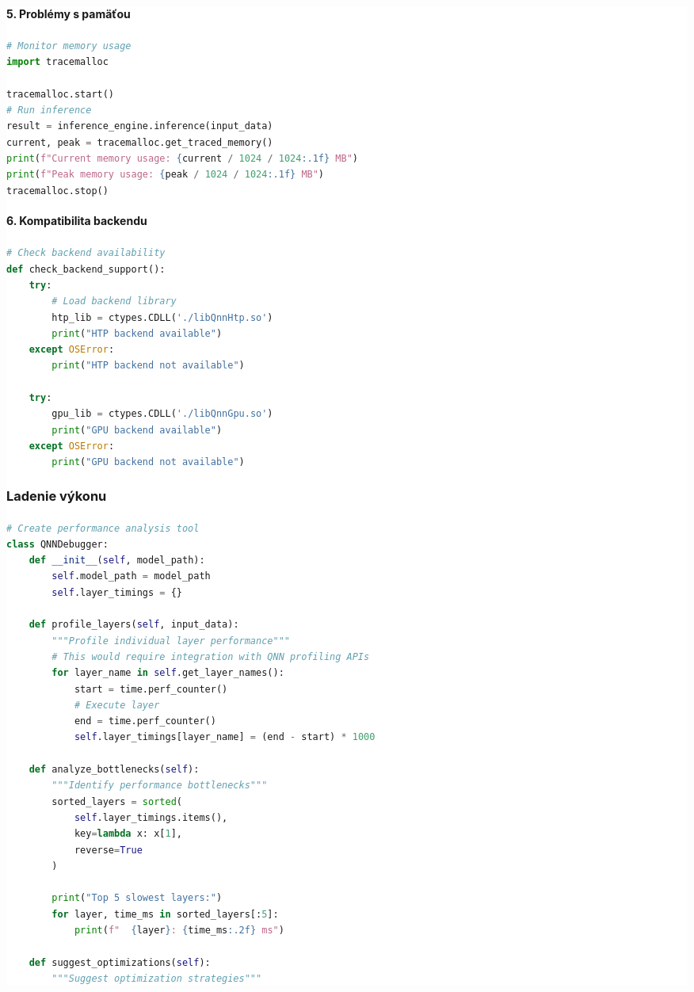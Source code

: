 #### 5. Problémy s pamäťou
```python
# Monitor memory usage
import tracemalloc

tracemalloc.start()
# Run inference
result = inference_engine.inference(input_data)
current, peak = tracemalloc.get_traced_memory()
print(f"Current memory usage: {current / 1024 / 1024:.1f} MB")
print(f"Peak memory usage: {peak / 1024 / 1024:.1f} MB")
tracemalloc.stop()
```

#### 6. Kompatibilita backendu
```python
# Check backend availability
def check_backend_support():
    try:
        # Load backend library
        htp_lib = ctypes.CDLL('./libQnnHtp.so')
        print("HTP backend available")
    except OSError:
        print("HTP backend not available")
    
    try:
        gpu_lib = ctypes.CDLL('./libQnnGpu.so')
        print("GPU backend available")
    except OSError:
        print("GPU backend not available")
```

### Ladenie výkonu

```python
# Create performance analysis tool
class QNNDebugger:
    def __init__(self, model_path):
        self.model_path = model_path
        self.layer_timings = {}
    
    def profile_layers(self, input_data):
        """Profile individual layer performance"""
        # This would require integration with QNN profiling APIs
        for layer_name in self.get_layer_names():
            start = time.perf_counter()
            # Execute layer
            end = time.perf_counter()
            self.layer_timings[layer_name] = (end - start) * 1000
    
    def analyze_bottlenecks(self):
        """Identify performance bottlenecks"""
        sorted_layers = sorted(
            self.layer_timings.items(), 
            key=lambda x: x[1], 
            reverse=True
        )
        
        print("Top 5 slowest layers:")
        for layer, time_ms in sorted_layers[:5]:
            print(f"  {layer}: {time_ms:.2f} ms")
    
    def suggest_optimizations(self):
        """Suggest optimization strategies"""
```